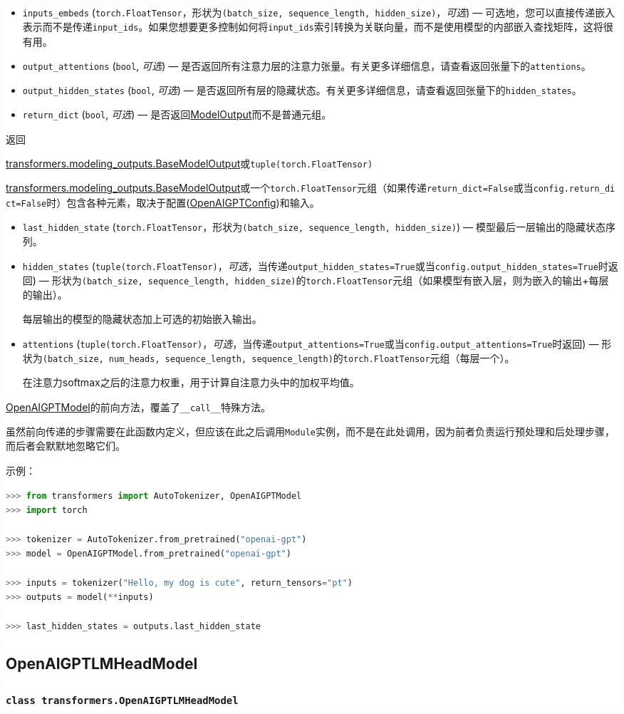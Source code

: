 +   `inputs_embeds` (`torch.FloatTensor`，形状为`(batch_size, sequence_length, hidden_size)`，*可选*) — 可选地，您可以直接传递嵌入表示而不是传递`input_ids`。如果您想要更多控制如何将`input_ids`索引转换为关联向量，而不是使用模型的内部嵌入查找矩阵，这将很有用。

+   `output_attentions` (`bool`, *可选*) — 是否返回所有注意力层的注意力张量。有关更多详细信息，请查看返回张量下的`attentions`。

+   `output_hidden_states` (`bool`, *可选*) — 是否返回所有层的隐藏状态。有关更多详细信息，请查看返回张量下的`hidden_states`。

+   `return_dict` (`bool`, *可选*) — 是否返回[ModelOutput](/docs/transformers/v4.37.2/en/main_classes/output#transformers.utils.ModelOutput)而不是普通元组。

返回

[transformers.modeling_outputs.BaseModelOutput](/docs/transformers/v4.37.2/en/main_classes/output#transformers.modeling_outputs.BaseModelOutput)或`tuple(torch.FloatTensor)`

[transformers.modeling_outputs.BaseModelOutput](/docs/transformers/v4.37.2/en/main_classes/output#transformers.modeling_outputs.BaseModelOutput)或一个`torch.FloatTensor`元组（如果传递`return_dict=False`或当`config.return_dict=False`时）包含各种元素，取决于配置([OpenAIGPTConfig](/docs/transformers/v4.37.2/en/model_doc/openai-gpt#transformers.OpenAIGPTConfig))和输入。

+   `last_hidden_state` (`torch.FloatTensor`，形状为`(batch_size, sequence_length, hidden_size)`) — 模型最后一层输出的隐藏状态序列。

+   `hidden_states` (`tuple(torch.FloatTensor)`，*可选*，当传递`output_hidden_states=True`或当`config.output_hidden_states=True`时返回) — 形状为`(batch_size, sequence_length, hidden_size)`的`torch.FloatTensor`元组（如果模型有嵌入层，则为嵌入的输出+每层的输出）。

    每层输出的模型的隐藏状态加上可选的初始嵌入输出。

+   `attentions` (`tuple(torch.FloatTensor)`，*可选*，当传递`output_attentions=True`或当`config.output_attentions=True`时返回) — 形状为`(batch_size, num_heads, sequence_length, sequence_length)`的`torch.FloatTensor`元组（每层一个）。

    在注意力softmax之后的注意力权重，用于计算自注意力头中的加权平均值。

[OpenAIGPTModel](/docs/transformers/v4.37.2/en/model_doc/openai-gpt#transformers.OpenAIGPTModel)的前向方法，覆盖了`__call__`特殊方法。

虽然前向传递的步骤需要在此函数内定义，但应该在此之后调用`Module`实例，而不是在此处调用，因为前者负责运行预处理和后处理步骤，而后者会默默地忽略它们。

示例：

```py
>>> from transformers import AutoTokenizer, OpenAIGPTModel
>>> import torch

>>> tokenizer = AutoTokenizer.from_pretrained("openai-gpt")
>>> model = OpenAIGPTModel.from_pretrained("openai-gpt")

>>> inputs = tokenizer("Hello, my dog is cute", return_tensors="pt")
>>> outputs = model(**inputs)

>>> last_hidden_states = outputs.last_hidden_state
```

## OpenAIGPTLMHeadModel

### `class transformers.OpenAIGPTLMHeadModel`
